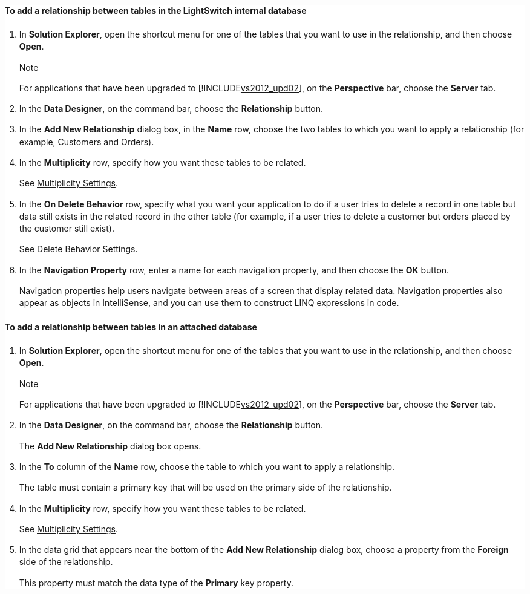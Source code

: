 #### To add a relationship between tables in the LightSwitch internal database  
  
1.  In **Solution Explorer**, open the shortcut menu for one of the tables that you want to use in the relationship, and then choose **Open**.  
  
    > [!NOTE]
    >  For applications that have been upgraded to [!INCLUDE[vs2012_upd02](../vs140/includes/vs2012_upd02_md.md)], on the **Perspective** bar, choose the **Server** tab.  
  
2.  In the **Data Designer**, on the command bar, choose the **Relationship** button.  
  
3.  In the **Add New Relationship** dialog box, in the **Name** row, choose the two tables to which you want to apply a relationship (for example, Customers and Orders).  
  
4.  In the **Multiplicity** row, specify how you want these tables to be related.  
  
     See [Multiplicity Settings](#Multiplicity).  
  
5.  In the **On Delete Behavior** row, specify what you want your application to do if a user tries to delete a record in one table but data still exists in the related record in the other table (for example, if a user tries to delete a customer but orders placed by the customer still exist).  
  
     See [Delete Behavior Settings](#Deletion).  
  
6.  In the **Navigation Property** row, enter a name for each navigation property, and then choose the **OK** button.  
  
     Navigation properties help users navigate between areas of a screen that display related data. Navigation properties also appear as objects in IntelliSense, and you can use them to construct LINQ expressions in code.  
  
#### To add a relationship between tables in an attached database  
  
1.  In **Solution Explorer**, open the shortcut menu for one of the tables that you want to use in the relationship, and then choose **Open**.  
  
    > [!NOTE]
    >  For applications that have been upgraded to [!INCLUDE[vs2012_upd02](../vs140/includes/vs2012_upd02_md.md)], on the **Perspective** bar, choose the **Server** tab.  
  
2.  In the **Data Designer**, on the command bar, choose the **Relationship** button.  
  
     The **Add New Relationship** dialog box opens.  
  
3.  In the **To** column of the **Name** row, choose the table to which you want to apply a relationship.  
  
     The table must contain a primary key that will be used on the primary side of the relationship.  
  
4.  In the **Multiplicity** row, specify how you want these tables to be related.  
  
     See [Multiplicity Settings](#Multiplicity).  
  
5.  In the data grid that appears near the bottom of the **Add New Relationship** dialog box, choose a property from the **Foreign** side of the relationship.  
  
     This property must match the data type of the **Primary** key property.  
  
